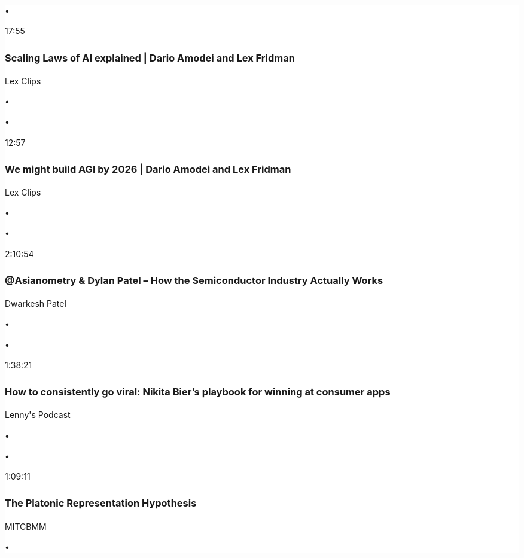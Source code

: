 •



17:55

### Scaling Laws of AI explained | Dario Amodei and Lex Fridman

Lex Clips

•

•



12:57

### We might build AGI by 2026 | Dario Amodei and Lex Fridman

Lex Clips

•

•



2:10:54

### @Asianometry &amp; Dylan Patel – How the Semiconductor Industry Actually Works

Dwarkesh Patel

•

•



1:38:21

### How to consistently go viral: Nikita Bier’s playbook for winning at consumer apps

Lenny's Podcast

•

•



1:09:11

### The Platonic Representation Hypothesis

MITCBMM

•
